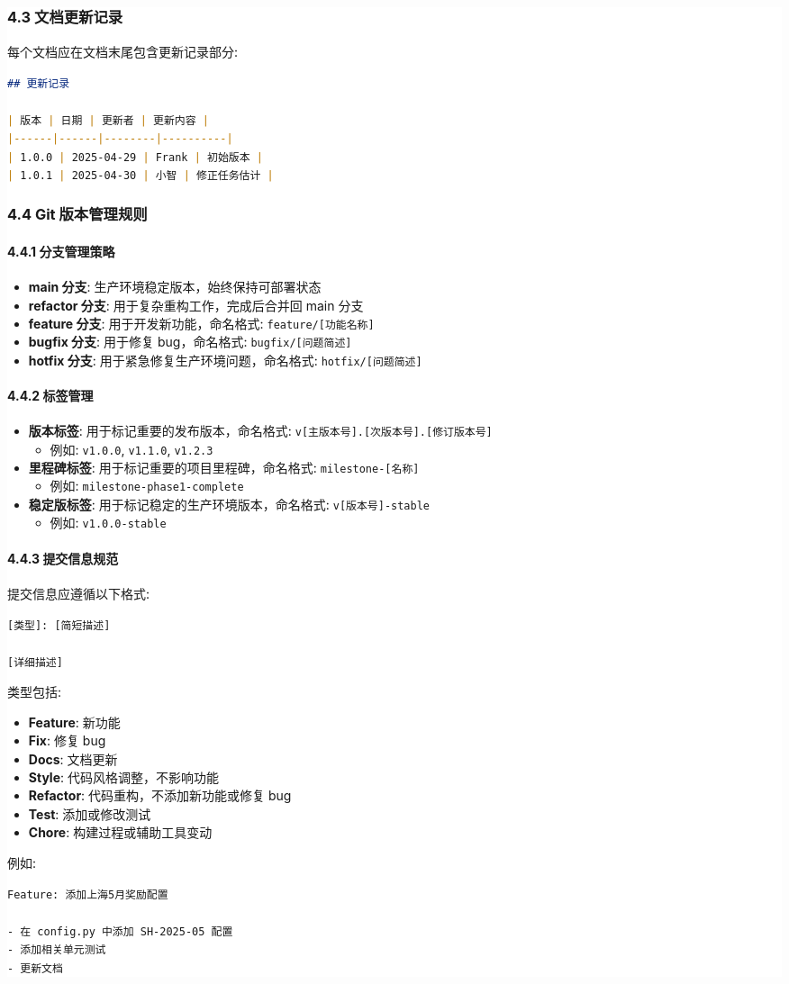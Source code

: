 ### 4.3 文档更新记录

每个文档应在文档末尾包含更新记录部分:

```markdown
## 更新记录

| 版本 | 日期 | 更新者 | 更新内容 |
|------|------|--------|----------|
| 1.0.0 | 2025-04-29 | Frank | 初始版本 |
| 1.0.1 | 2025-04-30 | 小智 | 修正任务估计 |
```

### 4.4 Git 版本管理规则

#### 4.4.1 分支管理策略

- **main 分支**: 生产环境稳定版本，始终保持可部署状态
- **refactor 分支**: 用于复杂重构工作，完成后合并回 main 分支
- **feature 分支**: 用于开发新功能，命名格式: `feature/[功能名称]`
- **bugfix 分支**: 用于修复 bug，命名格式: `bugfix/[问题简述]`
- **hotfix 分支**: 用于紧急修复生产环境问题，命名格式: `hotfix/[问题简述]`

#### 4.4.2 标签管理

- **版本标签**: 用于标记重要的发布版本，命名格式: `v[主版本号].[次版本号].[修订版本号]`
  - 例如: `v1.0.0`, `v1.1.0`, `v1.2.3`
- **里程碑标签**: 用于标记重要的项目里程碑，命名格式: `milestone-[名称]`
  - 例如: `milestone-phase1-complete`
- **稳定版标签**: 用于标记稳定的生产环境版本，命名格式: `v[版本号]-stable`
  - 例如: `v1.0.0-stable`

#### 4.4.3 提交信息规范

提交信息应遵循以下格式:

```
[类型]: [简短描述]

[详细描述]
```

类型包括:
- **Feature**: 新功能
- **Fix**: 修复 bug
- **Docs**: 文档更新
- **Style**: 代码风格调整，不影响功能
- **Refactor**: 代码重构，不添加新功能或修复 bug
- **Test**: 添加或修改测试
- **Chore**: 构建过程或辅助工具变动

例如:
```
Feature: 添加上海5月奖励配置

- 在 config.py 中添加 SH-2025-05 配置
- 添加相关单元测试
- 更新文档
```
